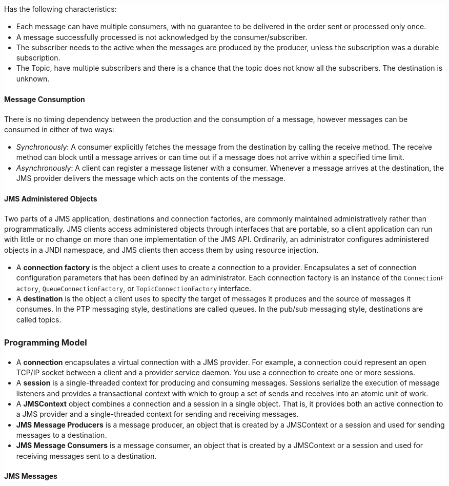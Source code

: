 Has the following characteristics:
* Each message can have multiple consumers, with no guarantee to be delivered in the order sent or processed only once.
* A message successfully processed is not acknowledged by the consumer/subscriber.
* The subscriber needs to the active when the messages are produced by the producer, unless the subscription was a durable subscription.
* The Topic, have multiple subscribers and there is a chance that the topic does not know all the subscribers. The destination is unknown.

#### Message Consumption
There is no timing dependency between the production and the consumption of a message, however messages can be consumed in either of two ways:
* *Synchronously*: A consumer explicitly fetches the message from the destination by calling the receive method. The receive method can block until a message arrives or can time out if a message does not arrive within a specified time limit.
* *Asynchronously*: A client can register a message listener with a consumer. Whenever a message arrives at the destination, the JMS provider delivers the message which acts on the contents of the message.

#### JMS Administered Objects

Two parts of a JMS application, destinations and connection factories, are commonly maintained administratively rather than programmatically.
JMS clients access administered objects through interfaces that are portable, so a client application can run with little or no change on more than one implementation of the JMS API. Ordinarily, an administrator configures administered objects in a JNDI namespace, and JMS clients then access them by using resource injection.

* A **connection factory** is the object a client uses to create a connection to a provider. Encapsulates a set of connection configuration parameters that has been defined by an administrator. Each connection factory is an instance of the `ConnectionFactory`, `QueueConnectionFactory`, or `TopicConnectionFactory` interface.
* A **destination** is the object a client uses to specify the target of messages it produces and the source of messages it consumes. In the PTP messaging style, destinations are called queues. In the pub/sub messaging style, destinations are called topics.

### Programming Model
* A **connection** encapsulates a virtual connection with a JMS provider. For example, a connection could represent an open TCP/IP socket between a client and a provider service daemon. You use a connection to create one or more sessions.
* A **session** is a single-threaded context for producing and consuming messages. Sessions serialize the execution of message listeners and provides a transactional context with which to group a set of sends and receives into an atomic unit of work.
* A **JMSContext** object combines a connection and a session in a single object. That is, it provides both an active connection to a JMS provider and a single-threaded context for sending and receiving messages.
* **JMS Message Producers** is a message producer, an object that is created by a JMSContext or a session and used for sending messages to a destination.
* **JMS Message Consumers** is a message consumer, an object that is created by a JMSContext or a session and used for receiving messages sent to a destination.

#### JMS Messages
